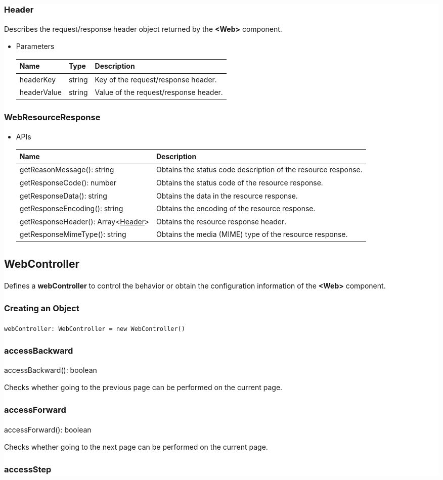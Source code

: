 ### Header

Describes the request/response header object returned by the **\<Web>** component.

- Parameters

  | Name   | Type |Description              |
  | ----------- |  ----------- |---------------------- |
  | headerKey | string |Key of the request/response header.|
  | headerValue | string |Value of the request/response header.|


### WebResourceResponse

- APIs

  | Name                            | Description                        |
  | ------------------------------------ | -------------------------------- |
  | getReasonMessage(): string           | Obtains the status code description of the resource response.      |
  | getResponseCode(): number            | Obtains the status code of the resource response.          |
  | getResponseData(): string            | Obtains the data in the resource response.              |
  | getResponseEncoding(): string        | Obtains the encoding of the resource response.            |
  | getResponseHeader(): Array\<[Header](#Header)\> | Obtains the resource response header.                |
  | getResponseMimeType(): string        | Obtains the media (MIME) type of the resource response.|

## WebController

Defines a **webController** to control the behavior or obtain the configuration information of the **\<Web>** component.

### Creating an Object

```
webController: WebController = new WebController()
```

### accessBackward

accessBackward(): boolean

Checks whether going to the previous page can be performed on the current page.

### accessForward

accessForward(): boolean

Checks whether going to the next page can be performed on the current page.

### accessStep
